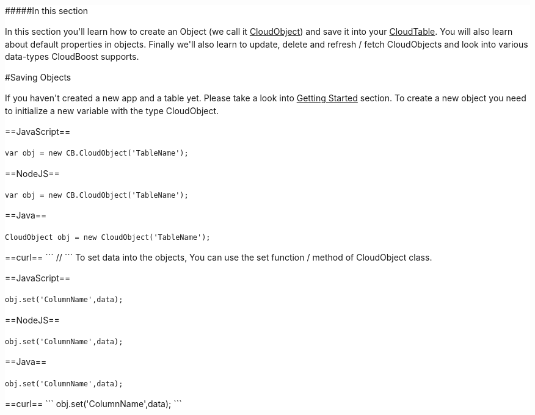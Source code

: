 #####In this section

In this section you'll learn how to create an Object (we call it [CloudObject]( https://docs.cloudboost.io/#CloudObject)) and save it into your [CloudTable]( https://docs.cloudboost.io/#CloudTable). You will also learn about default properties in objects. Finally we'll also learn to update, delete and refresh / fetch CloudObjects and look into various data-types CloudBoost supports. 

#Saving Objects

If you haven't created a new app and a table yet. Please take a look into [Getting Started](/?lang=en&category=gettingstarted&subcategory=yourfirstapp)  section. To create a new object you need to initialize a new variable with the type CloudObject.

==JavaScript==
<span class="js-lines" data-query="create">
```
var obj = new CB.CloudObject('TableName');
```
</span>

==NodeJS==
<span class="nodejs-lines" data-query="create">
```
var obj = new CB.CloudObject('TableName');
```
</span>

==Java==
<span class="java-lines" data-query="create">
```
CloudObject obj = new CloudObject('TableName');
```
</span>
==curl==
<span class="curl-lines" data-query="create">
```
//
```
</span>
To set data into the objects, You can use the <span class="tut-snippet">set</span> function / method of CloudObject class. 

==JavaScript==
<span class="js-lines" data-query="set">
```
obj.set('ColumnName',data);
```
</span>

==NodeJS==
<span class="nodejs-lines" data-query="set">
```
obj.set('ColumnName',data);
```
</span>

==Java==
<span class="java-lines" data-query="set">
```
obj.set('ColumnName',data);
```
</span>
==curl==
<span class="curl-lines" data-query="set">
```
obj.set('ColumnName',data);
```
</span>
